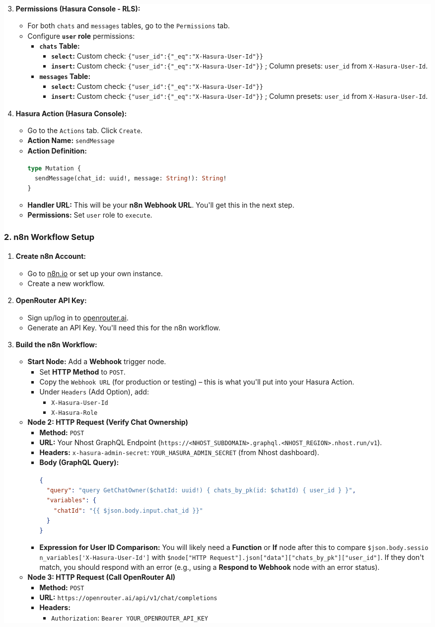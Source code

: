 3.  **Permissions (Hasura Console - RLS):**
    -   For both `chats` and `messages` tables, go to the `Permissions` tab.
    -   Configure **`user` role** permissions:
        -   **`chats` Table:**
            -   **`select`:** Custom check: `{"user_id":{"_eq":"X-Hasura-User-Id"}}`
            -   **`insert`:** Custom check: `{"user_id":{"_eq":"X-Hasura-User-Id"}}` ; Column presets: `user_id` from `X-Hasura-User-Id`.
        -   **`messages` Table:**
            -   **`select`:** Custom check: `{"user_id":{"_eq":"X-Hasura-User-Id"}}`
            -   **`insert`:** Custom check: `{"user_id":{"_eq":"X-Hasura-User-Id"}}` ; Column presets: `user_id` from `X-Hasura-User-Id`.

4.  **Hasura Action (Hasura Console):**
    -   Go to the `Actions` tab. Click `Create`.
    -   **Action Name:** `sendMessage`
    -   **Action Definition:**
        ```graphql
        type Mutation {
          sendMessage(chat_id: uuid!, message: String!): String!
        }
        ```
    -   **Handler URL:** This will be your **n8n Webhook URL**. You'll get this in the next step.
    -   **Permissions:** Set `user` role to `execute`.

### 2. n8n Workflow Setup

1.  **Create n8n Account:**
    -   Go to [n8n.io](https://n8n.io) or set up your own instance.
    -   Create a new workflow.

2.  **OpenRouter API Key:**
    -   Sign up/log in to [openrouter.ai](https://openrouter.ai).
    -   Generate an API Key. You'll need this for the n8n workflow.

3.  **Build the n8n Workflow:**
    -   **Start Node:** Add a **Webhook** trigger node.
        -   Set **HTTP Method** to `POST`.
        -   Copy the `Webhook URL` (for production or testing) – this is what you'll put into your Hasura Action.
        -   Under `Headers` (Add Option), add:
            -   `X-Hasura-User-Id`
            -   `X-Hasura-Role`
    -   **Node 2: HTTP Request (Verify Chat Ownership)**
        -   **Method:** `POST`
        -   **URL:** Your Nhost GraphQL Endpoint (`https://<NHOST_SUBDOMAIN>.graphql.<NHOST_REGION>.nhost.run/v1`).
        -   **Headers:** `x-hasura-admin-secret`: `YOUR_HASURA_ADMIN_SECRET` (from Nhost dashboard).
        -   **Body (GraphQL Query):**
            ```json
            {
              "query": "query GetChatOwner($chatId: uuid!) { chats_by_pk(id: $chatId) { user_id } }",
              "variables": {
                "chatId": "{{ $json.body.input.chat_id }}"
              }
            }
            ```
        -   **Expression for User ID Comparison:** You will likely need a **Function** or **If** node after this to compare `$json.body.session_variables['X-Hasura-User-Id']` with `$node["HTTP Request"].json["data"]["chats_by_pk"]["user_id"]`. If they don't match, you should respond with an error (e.g., using a **Respond to Webhook** node with an error status).
    -   **Node 3: HTTP Request (Call OpenRouter AI)**
        -   **Method:** `POST`
        -   **URL:** `https://openrouter.ai/api/v1/chat/completions`
        -   **Headers:**
            -   `Authorization`: `Bearer YOUR_OPENROUTER_API_KEY`